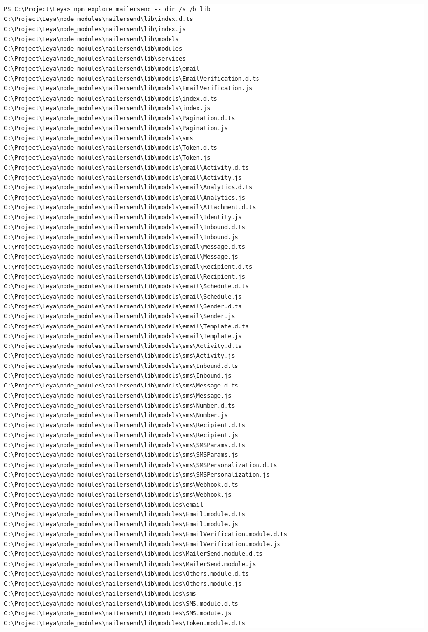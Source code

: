 ```
PS C:\Project\Leya> npm explore mailersend -- dir /s /b lib
C:\Project\Leya\node_modules\mailersend\lib\index.d.ts
C:\Project\Leya\node_modules\mailersend\lib\index.js
C:\Project\Leya\node_modules\mailersend\lib\models
C:\Project\Leya\node_modules\mailersend\lib\modules
C:\Project\Leya\node_modules\mailersend\lib\services
C:\Project\Leya\node_modules\mailersend\lib\models\email
C:\Project\Leya\node_modules\mailersend\lib\models\EmailVerification.d.ts
C:\Project\Leya\node_modules\mailersend\lib\models\EmailVerification.js
C:\Project\Leya\node_modules\mailersend\lib\models\index.d.ts
C:\Project\Leya\node_modules\mailersend\lib\models\index.js
C:\Project\Leya\node_modules\mailersend\lib\models\Pagination.d.ts
C:\Project\Leya\node_modules\mailersend\lib\models\Pagination.js
C:\Project\Leya\node_modules\mailersend\lib\models\sms
C:\Project\Leya\node_modules\mailersend\lib\models\Token.d.ts
C:\Project\Leya\node_modules\mailersend\lib\models\Token.js
C:\Project\Leya\node_modules\mailersend\lib\models\email\Activity.d.ts
C:\Project\Leya\node_modules\mailersend\lib\models\email\Activity.js
C:\Project\Leya\node_modules\mailersend\lib\models\email\Analytics.d.ts
C:\Project\Leya\node_modules\mailersend\lib\models\email\Analytics.js
C:\Project\Leya\node_modules\mailersend\lib\models\email\Attachment.d.ts
C:\Project\Leya\node_modules\mailersend\lib\models\email\Identity.js
C:\Project\Leya\node_modules\mailersend\lib\models\email\Inbound.d.ts
C:\Project\Leya\node_modules\mailersend\lib\models\email\Inbound.js
C:\Project\Leya\node_modules\mailersend\lib\models\email\Message.d.ts
C:\Project\Leya\node_modules\mailersend\lib\models\email\Message.js
C:\Project\Leya\node_modules\mailersend\lib\models\email\Recipient.d.ts
C:\Project\Leya\node_modules\mailersend\lib\models\email\Recipient.js
C:\Project\Leya\node_modules\mailersend\lib\models\email\Schedule.d.ts
C:\Project\Leya\node_modules\mailersend\lib\models\email\Schedule.js
C:\Project\Leya\node_modules\mailersend\lib\models\email\Sender.d.ts
C:\Project\Leya\node_modules\mailersend\lib\models\email\Sender.js
C:\Project\Leya\node_modules\mailersend\lib\models\email\Template.d.ts
C:\Project\Leya\node_modules\mailersend\lib\models\email\Template.js
C:\Project\Leya\node_modules\mailersend\lib\models\sms\Activity.d.ts
C:\Project\Leya\node_modules\mailersend\lib\models\sms\Activity.js
C:\Project\Leya\node_modules\mailersend\lib\models\sms\Inbound.d.ts
C:\Project\Leya\node_modules\mailersend\lib\models\sms\Inbound.js
C:\Project\Leya\node_modules\mailersend\lib\models\sms\Message.d.ts
C:\Project\Leya\node_modules\mailersend\lib\models\sms\Message.js
C:\Project\Leya\node_modules\mailersend\lib\models\sms\Number.d.ts
C:\Project\Leya\node_modules\mailersend\lib\models\sms\Number.js
C:\Project\Leya\node_modules\mailersend\lib\models\sms\Recipient.d.ts
C:\Project\Leya\node_modules\mailersend\lib\models\sms\Recipient.js
C:\Project\Leya\node_modules\mailersend\lib\models\sms\SMSParams.d.ts
C:\Project\Leya\node_modules\mailersend\lib\models\sms\SMSParams.js
C:\Project\Leya\node_modules\mailersend\lib\models\sms\SMSPersonalization.d.ts
C:\Project\Leya\node_modules\mailersend\lib\models\sms\SMSPersonalization.js
C:\Project\Leya\node_modules\mailersend\lib\models\sms\Webhook.d.ts
C:\Project\Leya\node_modules\mailersend\lib\models\sms\Webhook.js
C:\Project\Leya\node_modules\mailersend\lib\modules\email
C:\Project\Leya\node_modules\mailersend\lib\modules\Email.module.d.ts
C:\Project\Leya\node_modules\mailersend\lib\modules\Email.module.js
C:\Project\Leya\node_modules\mailersend\lib\modules\EmailVerification.module.d.ts
C:\Project\Leya\node_modules\mailersend\lib\modules\EmailVerification.module.js
C:\Project\Leya\node_modules\mailersend\lib\modules\MailerSend.module.d.ts
C:\Project\Leya\node_modules\mailersend\lib\modules\MailerSend.module.js
C:\Project\Leya\node_modules\mailersend\lib\modules\Others.module.d.ts
C:\Project\Leya\node_modules\mailersend\lib\modules\Others.module.js
C:\Project\Leya\node_modules\mailersend\lib\modules\sms
C:\Project\Leya\node_modules\mailersend\lib\modules\SMS.module.d.ts
C:\Project\Leya\node_modules\mailersend\lib\modules\SMS.module.js
C:\Project\Leya\node_modules\mailersend\lib\modules\Token.module.d.ts
```